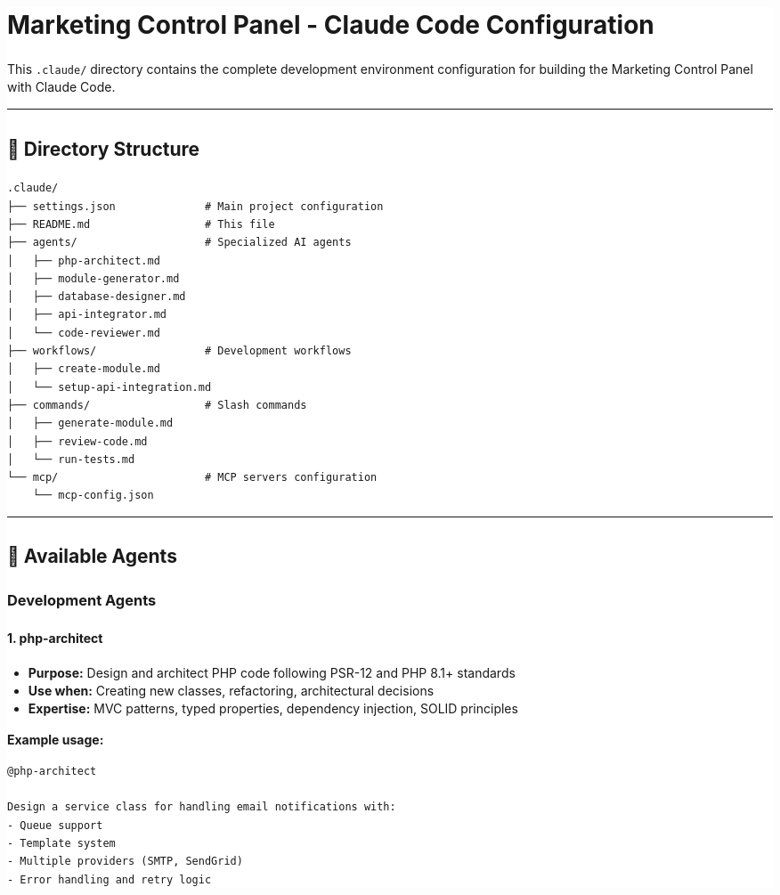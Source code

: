 # Marketing Control Panel - Claude Code Configuration

This `.claude/` directory contains the complete development environment configuration for building the Marketing Control Panel with Claude Code.

---

## 📁 Directory Structure

```
.claude/
├── settings.json              # Main project configuration
├── README.md                  # This file
├── agents/                    # Specialized AI agents
│   ├── php-architect.md
│   ├── module-generator.md
│   ├── database-designer.md
│   ├── api-integrator.md
│   └── code-reviewer.md
├── workflows/                 # Development workflows
│   ├── create-module.md
│   └── setup-api-integration.md
├── commands/                  # Slash commands
│   ├── generate-module.md
│   ├── review-code.md
│   └── run-tests.md
└── mcp/                       # MCP servers configuration
    └── mcp-config.json
```

---

## 🤖 Available Agents

### Development Agents

#### 1. **php-architect**
- **Purpose:** Design and architect PHP code following PSR-12 and PHP 8.1+ standards
- **Use when:** Creating new classes, refactoring, architectural decisions
- **Expertise:** MVC patterns, typed properties, dependency injection, SOLID principles

**Example usage:**
```
@php-architect

Design a service class for handling email notifications with:
- Queue support
- Template system
- Multiple providers (SMTP, SendGrid)
- Error handling and retry logic
```
